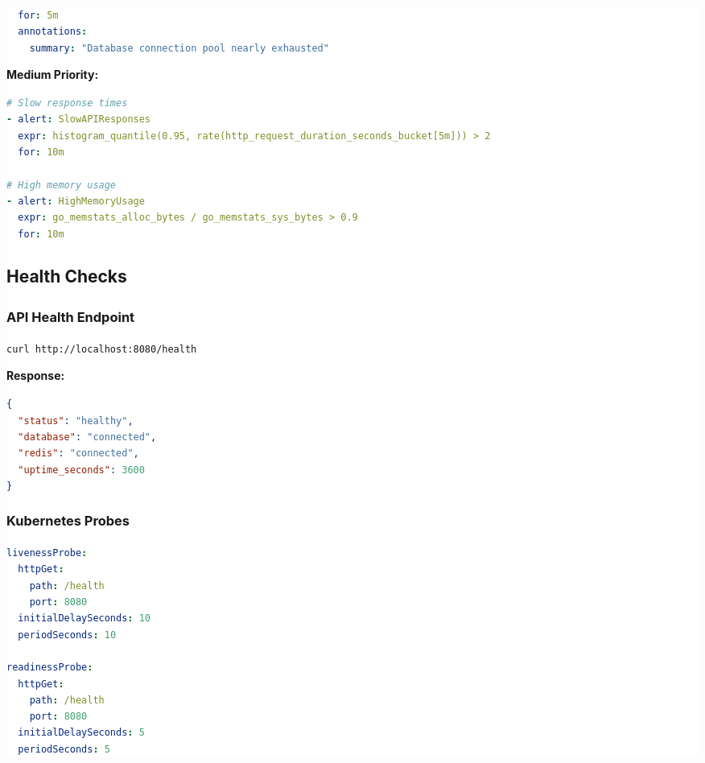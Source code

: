 ```yaml
  for: 5m
  annotations:
    summary: "Database connection pool nearly exhausted"
```

**Medium Priority:**
```yaml
# Slow response times
- alert: SlowAPIResponses
  expr: histogram_quantile(0.95, rate(http_request_duration_seconds_bucket[5m])) > 2
  for: 10m

# High memory usage
- alert: HighMemoryUsage
  expr: go_memstats_alloc_bytes / go_memstats_sys_bytes > 0.9
  for: 10m
```

## Health Checks

### API Health Endpoint

```bash
curl http://localhost:8080/health
```

**Response:**
```json
{
  "status": "healthy",
  "database": "connected",
  "redis": "connected",
  "uptime_seconds": 3600
}
```

### Kubernetes Probes

```yaml
livenessProbe:
  httpGet:
    path: /health
    port: 8080
  initialDelaySeconds: 10
  periodSeconds: 10

readinessProbe:
  httpGet:
    path: /health
    port: 8080
  initialDelaySeconds: 5
  periodSeconds: 5
```
